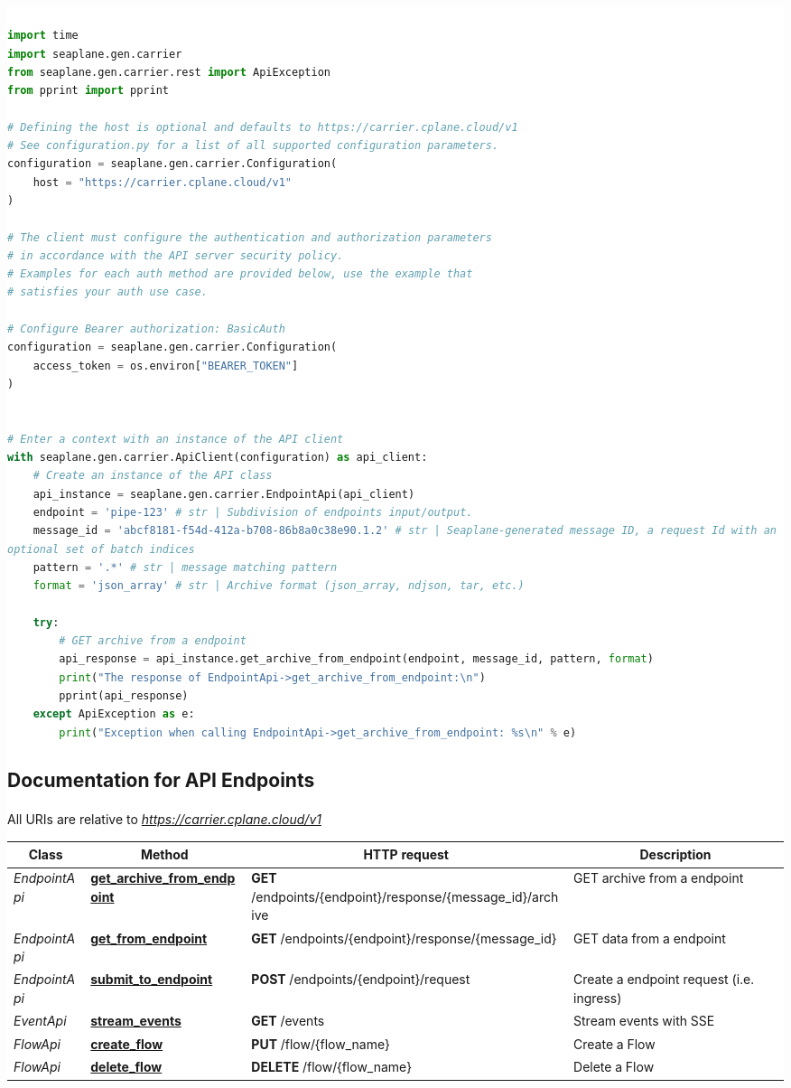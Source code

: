 ```python

import time
import seaplane.gen.carrier
from seaplane.gen.carrier.rest import ApiException
from pprint import pprint

# Defining the host is optional and defaults to https://carrier.cplane.cloud/v1
# See configuration.py for a list of all supported configuration parameters.
configuration = seaplane.gen.carrier.Configuration(
    host = "https://carrier.cplane.cloud/v1"
)

# The client must configure the authentication and authorization parameters
# in accordance with the API server security policy.
# Examples for each auth method are provided below, use the example that
# satisfies your auth use case.

# Configure Bearer authorization: BasicAuth
configuration = seaplane.gen.carrier.Configuration(
    access_token = os.environ["BEARER_TOKEN"]
)


# Enter a context with an instance of the API client
with seaplane.gen.carrier.ApiClient(configuration) as api_client:
    # Create an instance of the API class
    api_instance = seaplane.gen.carrier.EndpointApi(api_client)
    endpoint = 'pipe-123' # str | Subdivision of endpoints input/output.
    message_id = 'abcf8181-f54d-412a-b708-86b8a0c38e90.1.2' # str | Seaplane-generated message ID, a request Id with an optional set of batch indices
    pattern = '.*' # str | message matching pattern
    format = 'json_array' # str | Archive format (json_array, ndjson, tar, etc.)

    try:
        # GET archive from a endpoint
        api_response = api_instance.get_archive_from_endpoint(endpoint, message_id, pattern, format)
        print("The response of EndpointApi->get_archive_from_endpoint:\n")
        pprint(api_response)
    except ApiException as e:
        print("Exception when calling EndpointApi->get_archive_from_endpoint: %s\n" % e)

```

## Documentation for API Endpoints

All URIs are relative to *https://carrier.cplane.cloud/v1*

Class | Method | HTTP request | Description
------------ | ------------- | ------------- | -------------
*EndpointApi* | [**get_archive_from_endpoint**](docs/EndpointApi.md#get_archive_from_endpoint) | **GET** /endpoints/{endpoint}/response/{message_id}/archive | GET archive from a endpoint
*EndpointApi* | [**get_from_endpoint**](docs/EndpointApi.md#get_from_endpoint) | **GET** /endpoints/{endpoint}/response/{message_id} | GET data from a endpoint
*EndpointApi* | [**submit_to_endpoint**](docs/EndpointApi.md#submit_to_endpoint) | **POST** /endpoints/{endpoint}/request | Create a endpoint request (i.e. ingress)
*EventApi* | [**stream_events**](docs/EventApi.md#stream_events) | **GET** /events | Stream events with SSE
*FlowApi* | [**create_flow**](docs/FlowApi.md#create_flow) | **PUT** /flow/{flow_name} | Create a Flow
*FlowApi* | [**delete_flow**](docs/FlowApi.md#delete_flow) | **DELETE** /flow/{flow_name} | Delete a Flow